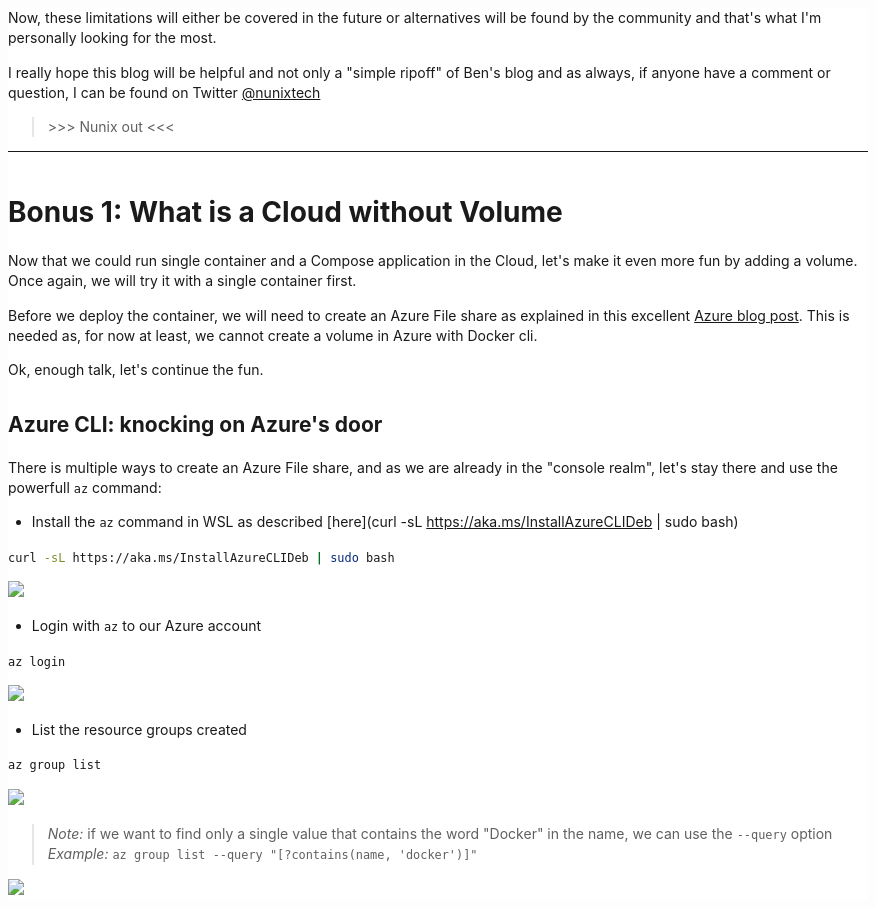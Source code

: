 Now, these limitations will either be covered in the future or alternatives will be found by the community and that's what I'm personally looking for the most.

I really hope this blog will be helpful and not only a "simple ripoff" of Ben's blog and as always, if anyone have a comment or question, I can be found on Twitter [@nunixtech](https://twitter.com/nunixtech)

> \>>> Nunix out <<<

---

# Bonus 1: What is a Cloud without Volume
Now that we could run single container and a Compose application in the Cloud, let's make it even more fun by adding a volume. Once again, we will try it with a single container first.

Before we deploy the container, we will need to create an Azure File share as explained in this excellent [Azure blog post](https://docs.microsoft.com/en-us/azure/container-instances/container-instances-volume-azure-files).
This is needed as, for now at least, we cannot create a volume in Azure with Docker cli.

Ok, enough talk, let's continue the fun.

## Azure CLI: knocking on Azure's door
There is multiple ways to create an Azure File share, and as we are already in the "console realm", let's stay there and use the powerfull `az` command:

- Install the `az` command in WSL as described [here](curl -sL https://aka.ms/InstallAzureCLIDeb | sudo bash)

```bash
curl -sL https://aka.ms/InstallAzureCLIDeb | sudo bash
```

![](/images/az-install.png)

- Login with `az` to our Azure account

```bash
az login
```

![](/images/az-login.png)

- List the resource groups created

```bash
az group list
```

![](/images/az-group-list.png)

> *Note:* if we want to find only a single value that contains the word "Docker" in the name, we can use the `--query` option
> *Example:* `az group list --query "[?contains(name, 'docker')]"`

![](/images/az-group-list-docker.png)

